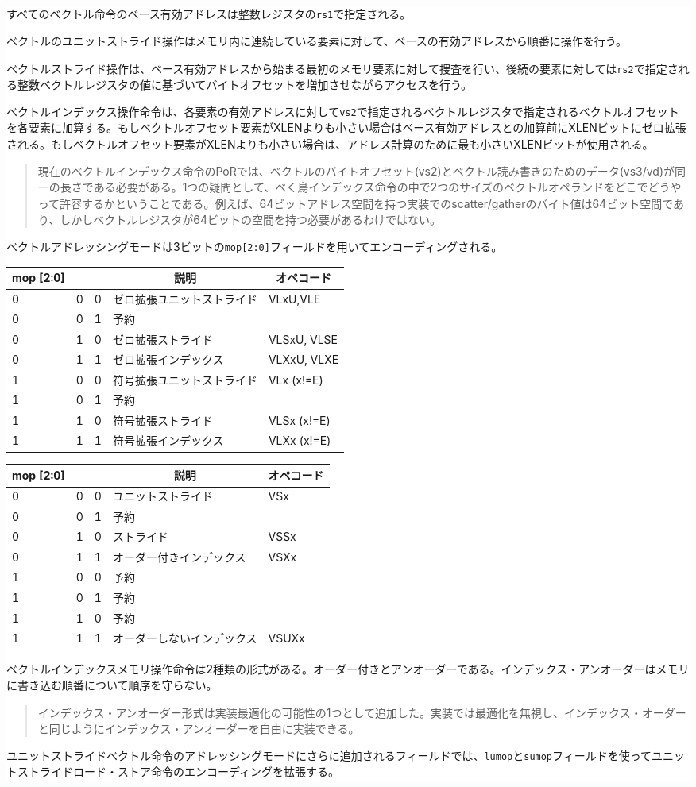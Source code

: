 すべてのベクトル命令のベース有効アドレスは整数レジスタの`rs1`で指定される。

ベクトルのユニットストライド操作はメモリ内に連続している要素に対して、ベースの有効アドレスから順番に操作を行う。

ベクトルストライド操作は、ベース有効アドレスから始まる最初のメモリ要素に対して捜査を行い、後続の要素に対しては`rs2`で指定される整数ベクトルレジスタの値に基づいてバイトオフセットを増加させながらアクセスを行う。

ベクトルインデックス操作命令は、各要素の有効アドレスに対して`vs2`で指定されるベクトルレジスタで指定されるベクトルオフセットを各要素に加算する。もしベクトルオフセット要素がXLENよりも小さい場合はベース有効アドレスとの加算前にXLENビットにゼロ拡張される。もしベクトルオフセット要素がXLENよりも小さい場合は、アドレス計算のために最も小さいXLENビットが使用される。

> 現在のベクトルインデックス命令のPoRでは、ベクトルのバイトオフセット(vs2)とベクトル読み書きのためのデータ(vs3/vd)が同一の長さである必要がある。1つの疑問として、べく鳥インデックス命令の中で2つのサイズのベクトルオペランドをどこでどうやって許容するかということである。例えば、64ビットアドレス空間を持つ実装でのscatter/gatherのバイト値は64ビット空間であり、しかしベクトルレジスタが64ビットの空間を持つ必要があるわけではない。

ベクトルアドレッシングモードは3ビットの`mop[2:0]`フィールドを用いてエンコーディングされる。

| mop [2:0] |      |      | 説明                       | オペコード  |
| :-------- | :--- | :--- | -------------------------- | ----------- |
| 0         | 0    | 0    | ゼロ拡張ユニットストライド | VLxU,VLE    |
| 0         | 0    | 1    | 予約                       |             |
| 0         | 1    | 0    | ゼロ拡張ストライド         | VLSxU, VLSE |
| 0         | 1    | 1    | ゼロ拡張インデックス       | VLXxU, VLXE |
| 1         | 0    | 0    | 符号拡張ユニットストライド | VLx (x!=E)  |
| 1         | 0    | 1    | 予約                       |             |
| 1         | 1    | 0    | 符号拡張ストライド         | VLSx (x!=E) |
| 1         | 1    | 1    | 符号拡張インデックス       | VLXx (x!=E) |

| mop [2:0] |      |      | 説明                       | オペコード |
| :-------- | :--- | :--- | -------------------------- | ---------- |
| 0         | 0    | 0    | ユニットストライド         | VSx        |
| 0         | 0    | 1    | 予約                       |            |
| 0         | 1    | 0    | ストライド                 | VSSx       |
| 0         | 1    | 1    | オーダー付きインデックス   | VSXx       |
| 1         | 0    | 0    | 予約                       |            |
| 1         | 0    | 1    | 予約                       |            |
| 1         | 1    | 0    | 予約                       |            |
| 1         | 1    | 1    | オーダーしないインデックス | VSUXx      |

ベクトルインデックスメモリ操作命令は2種類の形式がある。オーダー付きとアンオーダーである。インデックス・アンオーダーはメモリに書き込む順番について順序を守らない。

> インデックス・アンオーダー形式は実装最適化の可能性の1つとして追加した。実装では最適化を無視し、インデックス・オーダーと同じようにインデックス・アンオーダーを自由に実装できる。

ユニットストライドベクトル命令のアドレッシングモードにさらに追加されるフィールドでは、`lumop`と`sumop`フィールドを使ってユニットストライドロード・ストア命令のエンコーディングを拡張する。

